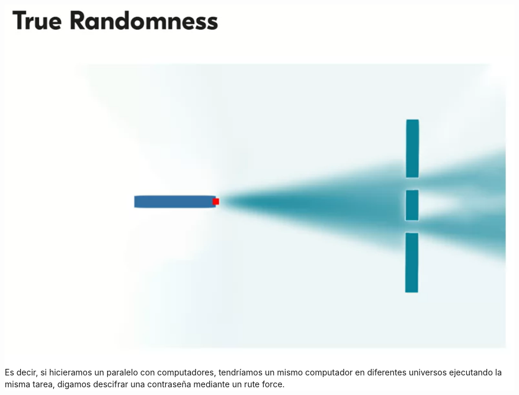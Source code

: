 ![directions](_assets/True_randomenss_1.PNG)


Es decir, si hicieramos un paralelo con computadores, tendríamos un mismo computador en diferentes universos ejecutando la misma tarea, digamos descifrar una contraseña mediante un rute force.

